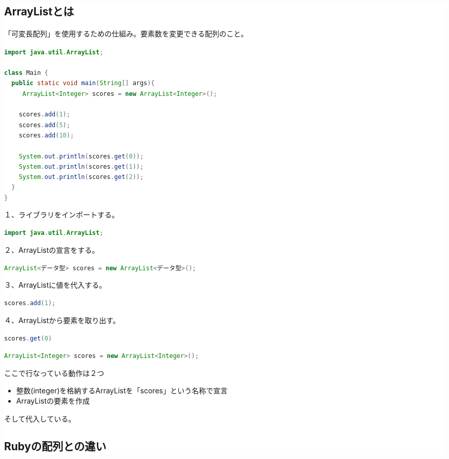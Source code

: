 ## ArrayListとは

「可変長配列」を使用するための仕組み。要素数を変更できる配列のこと。

```java
import java.util.ArrayList;

class Main {
  public static void main(String[] args){
     ArrayList<Integer> scores = new ArrayList<Integer>();

    scores.add(1);
    scores.add(5);
    scores.add(10);

    System.out.println(scores.get(0));
    System.out.println(scores.get(1));
    System.out.println(scores.get(2));
  }
}
```

１、ライブラリをインポートする。

```java
import java.util.ArrayList;
```

２、ArrayListの宣言をする。

```java
ArrayList<データ型> scores = new ArrayList<データ型>();
```

３、ArrayListに値を代入する。

```java
scores.add(1);
```

４、ArrayListから要素を取り出す。

```java
scores.get(0)
```

```java
ArrayList<Integer> scores = new ArrayList<Integer>();
```

ここで行なっている動作は２つ

- 整数(integer)を格納するArrayListを「scores」という名称で宣言
- ArrayListの要素を作成

そして代入している。

## Rubyの配列との違い
